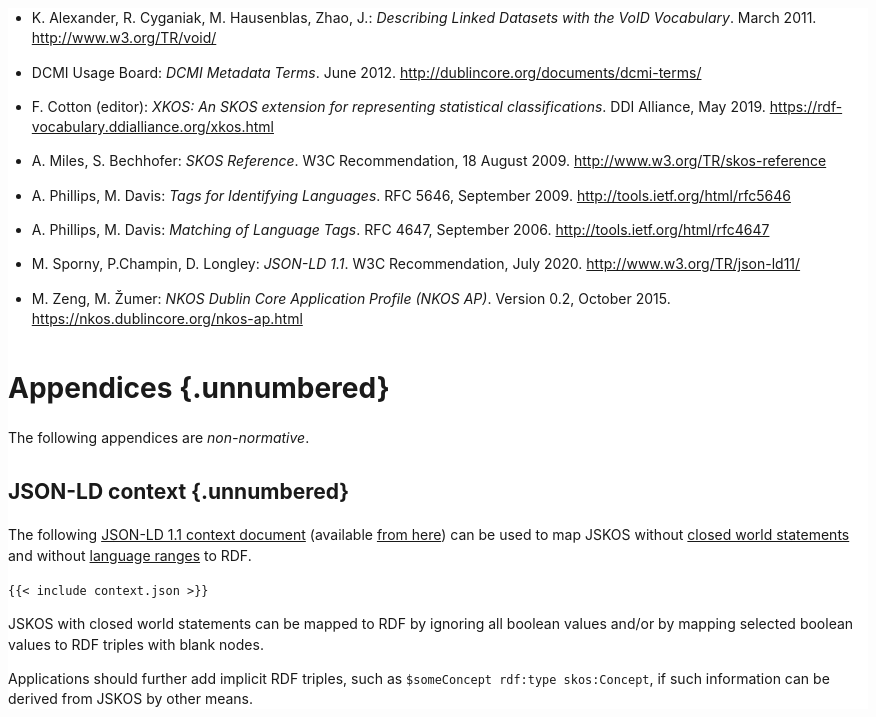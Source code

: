 * K. Alexander, R. Cyganiak, M. Hausenblas, Zhao, J.:
  *Describing Linked Datasets with the VoID Vocabulary*.
  March 2011.
  <http://www.w3.org/TR/void/>

* DCMI Usage Board: *DCMI Metadata Terms*.
  June 2012.
  <http://dublincore.org/documents/dcmi-terms/>

* F. Cotton (editor): *XKOS: An SKOS extension for representing statistical classifications*.
  DDI Alliance, May 2019.
  <https://rdf-vocabulary.ddialliance.org/xkos.html>

* A. Miles, S. Bechhofer: *SKOS Reference*.
  W3C Recommendation, 18 August 2009.
  <http://www.w3.org/TR/skos-reference>

* A. Phillips, M. Davis: *Tags for Identifying Languages*.
  RFC 5646, September 2009.
  <http://tools.ietf.org/html/rfc5646>

* A. Phillips, M. Davis: *Matching of Language Tags*.
  RFC 4647, September 2006.
  <http://tools.ietf.org/html/rfc4647>

* M. Sporny, P.Champin, D. Longley: *JSON-LD 1.1*.
  W3C Recommendation, July 2020.
  <http://www.w3.org/TR/json-ld11/>

* M. Zeng, M. Žumer: *NKOS Dublin Core Application Profile (NKOS AP)*.
  Version 0.2, October 2015.
  <https://nkos.dublincore.org/nkos-ap.html>

[RFC 5646]: http://tools.ietf.org/html/rfc5646
[RFC 4647]: http://tools.ietf.org/html/rfc4647
[RFC 5234]: http://tools.ietf.org/html/rfc5234
[ng-skos]: http://gbv.github.io/ng-skos/

# Appendices {.unnumbered}

The following appendices are *non-normative*.

## JSON-LD context {.unnumbered}

The following [JSON-LD 1.1 context document](http://www.w3.org/TR/json-ld/#the-context)
(available [from here](context.json)) can be used to map JSKOS without
[closed world statements] and without [language ranges](#language-range) to RDF.

```{.json}
{{< include context.json >}}
```

JSKOS with closed world statements can be mapped to RDF by ignoring all boolean
values and/or by mapping selected boolean values to RDF triples with blank
nodes.

Applications should further add implicit RDF triples, such as `$someConcept
rdf:type skos:Concept`, if such information can be derived from JSKOS by other
means.


[string]: #data-types
[boolean]: #data-types
[lists]: #list
[location]: #location
[concept types]: #object-types
[property type]: #object-types
[property types]: #object-types
[resource]: #resource
[resources]: #resource
[item]: #item
[items]: #item
[concept]: #concept
[concepts]: #concept
[concept scheme]: #concept-schemes
[concept schemes]: #concept-schemes
[scheme]: #schemes
[occurrences]: #concept-occurrences
[occurrence]: #concept-occurrences
[concept occurrence]: #concept-occurrence
[concept occurrences]: #concept-occurrences
[registries]: #registries
[registry]: #registries
[distribution]: #distributions
[distributions]: #distributions
[concordances]: #concordances
[concordance]: #concordances
[mappings]: #concept-mappings
[mapping]: #concept-mappings
[concept mapping]: #concept-mappings
[concept mappings]: #concept-mappings
[concept bundles]: #concept-bundles
[concept bundle]: #concept-bundles
[collections]: #concept-bundles
[concept collections]: #concept-bundles
[annotation]: #annotations
[Web Annotation Data Model]: https://www.w3.org/TR/annotation-model/
[qualified map]: #qualified-statements
[qualified statement]: #qualified-statements
[qualified values]: #qualified-value
[qualified relations]: #qualified-relations
[same resource]: #resource-sameness
[the same]: #resource-sameness
[closed world statements]: #closed-world-statements
[RDF/SKOS]: http://www.w3.org/2004/02/skos/
[SKOS Concept Scheme]: http://www.w3.org/TR/skos-primer/#secscheme
[JSKOS-LD context]: #json-ld-context
[SKOS Documentary Notes]: http://www.w3.org/TR/skos-primer/#secdocumentation
[RFC 2119]: https://tools.ietf.org/html/rfc2119
[RFC 8259]: https://tools.ietf.org/html/rfc8259
[RFC 3986]: https://tools.ietf.org/html/rfc3986
[RFC 3987]: https://tools.ietf.org/html/rfc3987
[RFC 3066]: https://tools.ietf.org/html/rfc3066
[RFC 7946]: https://tools.ietf.org/html/rfc7946
[jskos-validate]: https://www.npmjs.com/package/jskos-validate
[jskos-server]: https://www.npmjs.com/package/jskos-server
[documentation properties]: http://www.w3.org/TR/2009/REC-skos-reference-20090818/#notes
[mapping properties]: http://www.w3.org/TR/2009/REC-skos-reference-20090818/#mapping